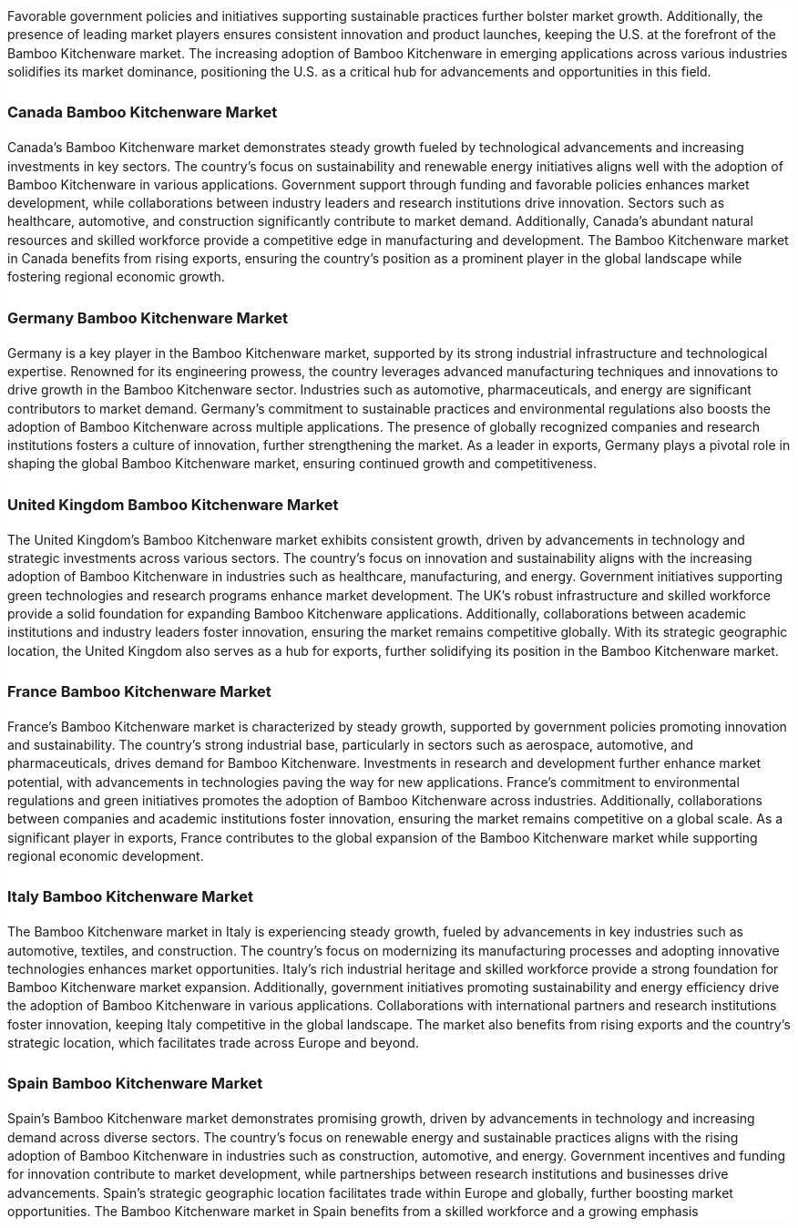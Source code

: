 Favorable government policies and initiatives supporting sustainable practices further bolster market growth. Additionally, the presence of leading market players ensures consistent innovation and product launches, keeping the U.S. at the forefront of the Bamboo Kitchenware market. The increasing adoption of Bamboo Kitchenware in emerging applications across various industries solidifies its market dominance, positioning the U.S. as a critical hub for advancements and opportunities in this field.</p><h3>Canada Bamboo Kitchenware Market</h3><p>Canada&rsquo;s Bamboo Kitchenware market demonstrates steady growth fueled by technological advancements and increasing investments in key sectors. The country&rsquo;s focus on sustainability and renewable energy initiatives aligns well with the adoption of Bamboo Kitchenware in various applications. Government support through funding and favorable policies enhances market development, while collaborations between industry leaders and research institutions drive innovation. Sectors such as healthcare, automotive, and construction significantly contribute to market demand. Additionally, Canada&rsquo;s abundant natural resources and skilled workforce provide a competitive edge in manufacturing and development. The Bamboo Kitchenware market in Canada benefits from rising exports, ensuring the country&rsquo;s position as a prominent player in the global landscape while fostering regional economic growth.</p><h3>Germany Bamboo Kitchenware Market</h3><p>Germany is a key player in the Bamboo Kitchenware market, supported by its strong industrial infrastructure and technological expertise. Renowned for its engineering prowess, the country leverages advanced manufacturing techniques and innovations to drive growth in the Bamboo Kitchenware sector. Industries such as automotive, pharmaceuticals, and energy are significant contributors to market demand. Germany&rsquo;s commitment to sustainable practices and environmental regulations also boosts the adoption of Bamboo Kitchenware across multiple applications. The presence of globally recognized companies and research institutions fosters a culture of innovation, further strengthening the market. As a leader in exports, Germany plays a pivotal role in shaping the global Bamboo Kitchenware market, ensuring continued growth and competitiveness.</p><h3>United Kingdom Bamboo Kitchenware Market</h3><p>The United Kingdom&rsquo;s Bamboo Kitchenware market exhibits consistent growth, driven by advancements in technology and strategic investments across various sectors. The country&rsquo;s focus on innovation and sustainability aligns with the increasing adoption of Bamboo Kitchenware in industries such as healthcare, manufacturing, and energy. Government initiatives supporting green technologies and research programs enhance market development. The UK&rsquo;s robust infrastructure and skilled workforce provide a solid foundation for expanding Bamboo Kitchenware applications. Additionally, collaborations between academic institutions and industry leaders foster innovation, ensuring the market remains competitive globally. With its strategic geographic location, the United Kingdom also serves as a hub for exports, further solidifying its position in the Bamboo Kitchenware market.</p><h3>France Bamboo Kitchenware Market</h3><p>France&rsquo;s Bamboo Kitchenware market is characterized by steady growth, supported by government policies promoting innovation and sustainability. The country&rsquo;s strong industrial base, particularly in sectors such as aerospace, automotive, and pharmaceuticals, drives demand for Bamboo Kitchenware. Investments in research and development further enhance market potential, with advancements in technologies paving the way for new applications. France&rsquo;s commitment to environmental regulations and green initiatives promotes the adoption of Bamboo Kitchenware across industries. Additionally, collaborations between companies and academic institutions foster innovation, ensuring the market remains competitive on a global scale. As a significant player in exports, France contributes to the global expansion of the Bamboo Kitchenware market while supporting regional economic development.</p><h3>Italy Bamboo Kitchenware Market</h3><p>The Bamboo Kitchenware market in Italy is experiencing steady growth, fueled by advancements in key industries such as automotive, textiles, and construction. The country&rsquo;s focus on modernizing its manufacturing processes and adopting innovative technologies enhances market opportunities. Italy&rsquo;s rich industrial heritage and skilled workforce provide a strong foundation for Bamboo Kitchenware market expansion. Additionally, government initiatives promoting sustainability and energy efficiency drive the adoption of Bamboo Kitchenware in various applications. Collaborations with international partners and research institutions foster innovation, keeping Italy competitive in the global landscape. The market also benefits from rising exports and the country&rsquo;s strategic location, which facilitates trade across Europe and beyond.</p><h3>Spain Bamboo Kitchenware Market</h3><p>Spain&rsquo;s Bamboo Kitchenware market demonstrates promising growth, driven by advancements in technology and increasing demand across diverse sectors. The country&rsquo;s focus on renewable energy and sustainable practices aligns with the rising adoption of Bamboo Kitchenware in industries such as construction, automotive, and energy. Government incentives and funding for innovation contribute to market development, while partnerships between research institutions and businesses drive advancements. Spain&rsquo;s strategic geographic location facilitates trade within Europe and globally, further boosting market opportunities. The Bamboo Kitchenware market in Spain benefits from a skilled workforce and a growing emphasis